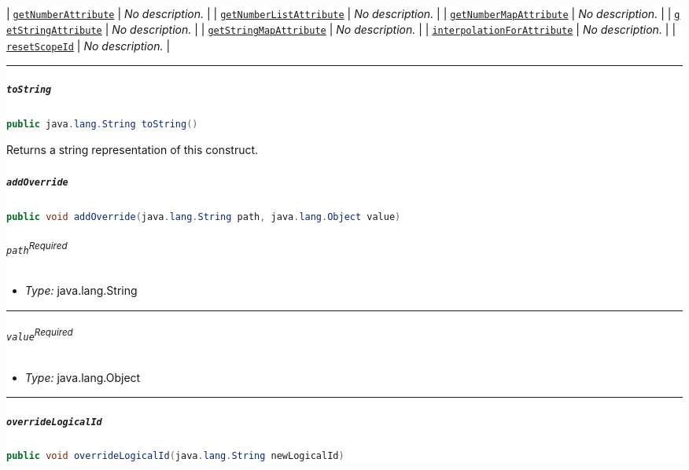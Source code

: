 | <code><a href="#@cdktf/provider-boundary.dataBoundaryAuthMethod.DataBoundaryAuthMethod.getNumberAttribute">getNumberAttribute</a></code> | *No description.* |
| <code><a href="#@cdktf/provider-boundary.dataBoundaryAuthMethod.DataBoundaryAuthMethod.getNumberListAttribute">getNumberListAttribute</a></code> | *No description.* |
| <code><a href="#@cdktf/provider-boundary.dataBoundaryAuthMethod.DataBoundaryAuthMethod.getNumberMapAttribute">getNumberMapAttribute</a></code> | *No description.* |
| <code><a href="#@cdktf/provider-boundary.dataBoundaryAuthMethod.DataBoundaryAuthMethod.getStringAttribute">getStringAttribute</a></code> | *No description.* |
| <code><a href="#@cdktf/provider-boundary.dataBoundaryAuthMethod.DataBoundaryAuthMethod.getStringMapAttribute">getStringMapAttribute</a></code> | *No description.* |
| <code><a href="#@cdktf/provider-boundary.dataBoundaryAuthMethod.DataBoundaryAuthMethod.interpolationForAttribute">interpolationForAttribute</a></code> | *No description.* |
| <code><a href="#@cdktf/provider-boundary.dataBoundaryAuthMethod.DataBoundaryAuthMethod.resetScopeId">resetScopeId</a></code> | *No description.* |

---

##### `toString` <a name="toString" id="@cdktf/provider-boundary.dataBoundaryAuthMethod.DataBoundaryAuthMethod.toString"></a>

```java
public java.lang.String toString()
```

Returns a string representation of this construct.

##### `addOverride` <a name="addOverride" id="@cdktf/provider-boundary.dataBoundaryAuthMethod.DataBoundaryAuthMethod.addOverride"></a>

```java
public void addOverride(java.lang.String path, java.lang.Object value)
```

###### `path`<sup>Required</sup> <a name="path" id="@cdktf/provider-boundary.dataBoundaryAuthMethod.DataBoundaryAuthMethod.addOverride.parameter.path"></a>

- *Type:* java.lang.String

---

###### `value`<sup>Required</sup> <a name="value" id="@cdktf/provider-boundary.dataBoundaryAuthMethod.DataBoundaryAuthMethod.addOverride.parameter.value"></a>

- *Type:* java.lang.Object

---

##### `overrideLogicalId` <a name="overrideLogicalId" id="@cdktf/provider-boundary.dataBoundaryAuthMethod.DataBoundaryAuthMethod.overrideLogicalId"></a>

```java
public void overrideLogicalId(java.lang.String newLogicalId)
```
